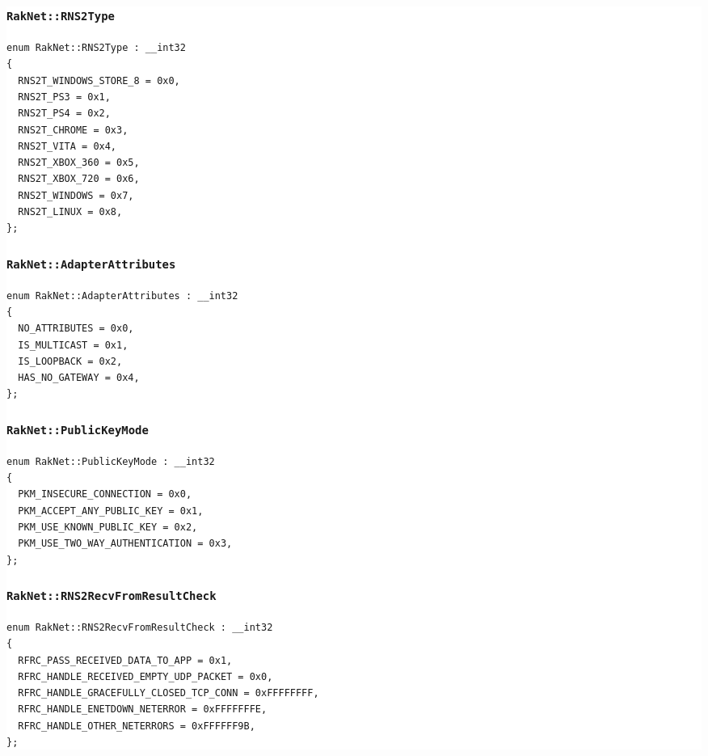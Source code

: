 ### `RakNet::RNS2Type`
```
enum RakNet::RNS2Type : __int32
{
  RNS2T_WINDOWS_STORE_8 = 0x0,
  RNS2T_PS3 = 0x1,
  RNS2T_PS4 = 0x2,
  RNS2T_CHROME = 0x3,
  RNS2T_VITA = 0x4,
  RNS2T_XBOX_360 = 0x5,
  RNS2T_XBOX_720 = 0x6,
  RNS2T_WINDOWS = 0x7,
  RNS2T_LINUX = 0x8,
};

```

### `RakNet::AdapterAttributes`
```
enum RakNet::AdapterAttributes : __int32
{
  NO_ATTRIBUTES = 0x0,
  IS_MULTICAST = 0x1,
  IS_LOOPBACK = 0x2,
  HAS_NO_GATEWAY = 0x4,
};

```

### `RakNet::PublicKeyMode`
```
enum RakNet::PublicKeyMode : __int32
{
  PKM_INSECURE_CONNECTION = 0x0,
  PKM_ACCEPT_ANY_PUBLIC_KEY = 0x1,
  PKM_USE_KNOWN_PUBLIC_KEY = 0x2,
  PKM_USE_TWO_WAY_AUTHENTICATION = 0x3,
};

```

### `RakNet::RNS2RecvFromResultCheck`
```
enum RakNet::RNS2RecvFromResultCheck : __int32
{
  RFRC_PASS_RECEIVED_DATA_TO_APP = 0x1,
  RFRC_HANDLE_RECEIVED_EMPTY_UDP_PACKET = 0x0,
  RFRC_HANDLE_GRACEFULLY_CLOSED_TCP_CONN = 0xFFFFFFFF,
  RFRC_HANDLE_ENETDOWN_NETERROR = 0xFFFFFFFE,
  RFRC_HANDLE_OTHER_NETERRORS = 0xFFFFFF9B,
};

```
